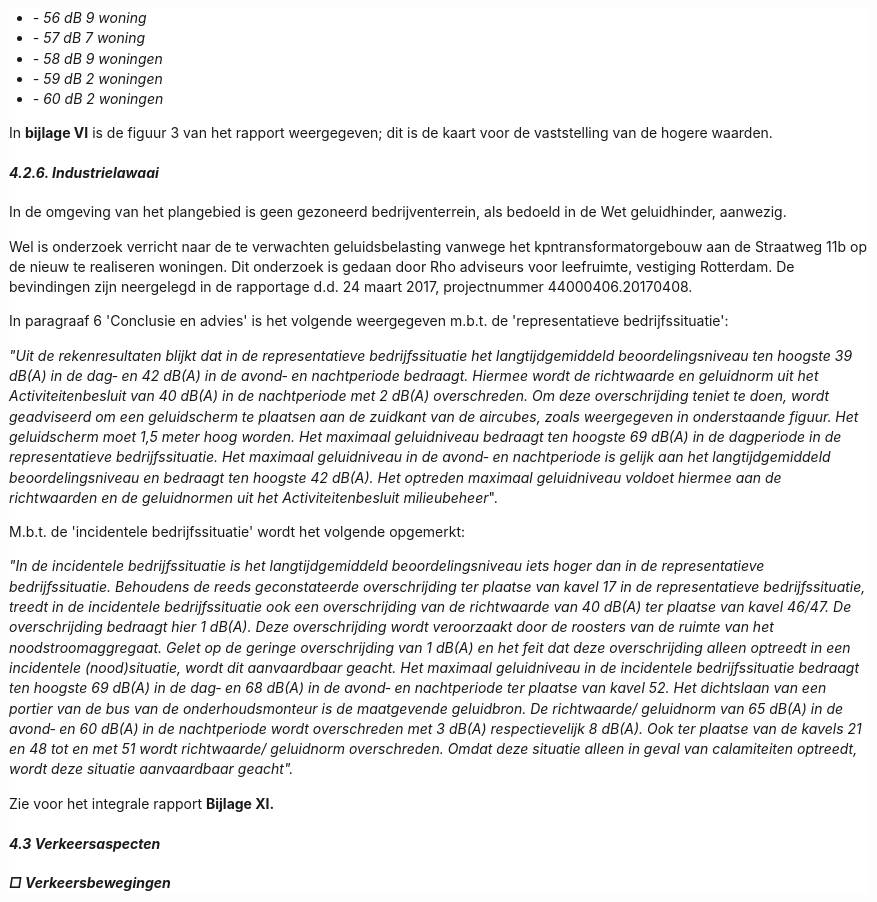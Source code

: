 - *- 56 dB 9 woning*
- *- 57 dB 7 woning*
- *- 58 dB 9 woningen*
- *- 59 dB 2 woningen*
- *- 60 dB 2 woningen*

In **bijlage VI** is de figuur 3 van het rapport weergegeven; dit is de kaart voor de vaststelling van de hogere waarden.

#### *4.2.6. Industrielawaai*

In de omgeving van het plangebied is geen gezoneerd bedrijventerrein, als bedoeld in de Wet geluidhinder, aanwezig.

Wel is onderzoek verricht naar de te verwachten geluidsbelasting vanwege het kpntransformatorgebouw aan de Straatweg 11b op de nieuw te realiseren woningen. Dit onderzoek is gedaan door Rho adviseurs voor leefruimte, vestiging Rotterdam. De bevindingen zijn neergelegd in de rapportage d.d. 24 maart 2017, projectnummer 44000406.20170408.

In paragraaf 6 'Conclusie en advies' is het volgende weergegeven m.b.t. de 'representatieve bedrijfssituatie':

*"Uit de rekenresultaten blijkt dat in de representatieve bedrijfssituatie het langtijdgemiddeld beoordelingsniveau ten hoogste 39 dB(A) in de dag*‐ *en 42 dB(A) in de avond*‐ *en nachtperiode bedraagt. Hiermee wordt de richtwaarde en geluidnorm uit het Activiteitenbesluit van 40 dB(A) in de nachtperiode met 2 dB(A) overschreden. Om deze overschrijding teniet te doen, wordt geadviseerd om een geluidscherm te plaatsen aan de zuidkant van de aircubes, zoals weergegeven in onderstaande figuur. Het geluidscherm moet 1,5 meter hoog worden. Het maximaal geluidniveau bedraagt ten hoogste 69 dB(A) in de dagperiode in de representatieve bedrijfssituatie. Het maximaal geluidniveau in de avond*‐ *en nachtperiode is gelijk aan het langtijdgemiddeld beoordelingsniveau en bedraagt ten hoogste 42 dB(A). Het optreden maximaal geluidniveau voldoet hiermee aan de richtwaarden en de geluidnormen uit het Activiteitenbesluit milieubeheer*".

M.b.t. de 'incidentele bedrijfssituatie' wordt het volgende opgemerkt:

*"In de incidentele bedrijfssituatie is het langtijdgemiddeld beoordelingsniveau iets hoger dan in de representatieve bedrijfssituatie. Behoudens de reeds geconstateerde overschrijding ter plaatse van kavel 17 in de representatieve bedrijfssituatie, treedt in de incidentele bedrijfssituatie ook een overschrijding van de richtwaarde van 40 dB(A) ter plaatse van kavel 46/47. De overschrijding bedraagt hier 1 dB(A). Deze overschrijding wordt veroorzaakt door de roosters van de ruimte van het noodstroomaggregaat. Gelet op de geringe overschrijding van 1 dB(A) en het feit dat deze overschrijding alleen optreedt in een incidentele (nood)situatie, wordt dit aanvaardbaar geacht. Het maximaal geluidniveau in de incidentele bedrijfssituatie bedraagt ten hoogste 69 dB(A) in de dag*‐ *en 68 dB(A) in de avond*‐ *en nachtperiode ter plaatse van kavel 52. Het dichtslaan van een portier van de bus van de onderhoudsmonteur is de maatgevende geluidbron. De richtwaarde/ geluidnorm van 65 dB(A) in de avond*‐ *en 60 dB(A) in de nachtperiode wordt overschreden met 3 dB(A) respectievelijk 8 dB(A). Ook ter plaatse van de kavels 21 en 48 tot en met 51 wordt richtwaarde/ geluidnorm overschreden. Omdat deze situatie alleen in geval van calamiteiten optreedt, wordt deze situatie aanvaardbaar geacht".* 

Zie voor het integrale rapport **Bijlage XI.**

#### *4.3 Verkeersaspecten*

#### *□ Verkeersbewegingen*
